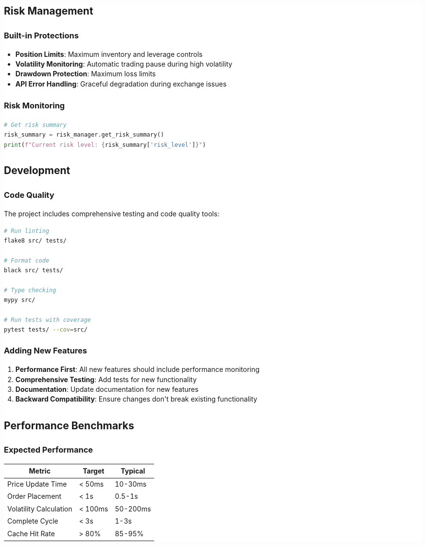 ## Risk Management

### Built-in Protections

- **Position Limits**: Maximum inventory and leverage controls
- **Volatility Monitoring**: Automatic trading pause during high volatility
- **Drawdown Protection**: Maximum loss limits
- **API Error Handling**: Graceful degradation during exchange issues

### Risk Monitoring

```python
# Get risk summary
risk_summary = risk_manager.get_risk_summary()
print(f"Current risk level: {risk_summary['risk_level']}")
```

## Development

### Code Quality

The project includes comprehensive testing and code quality tools:

```bash
# Run linting
flake8 src/ tests/

# Format code
black src/ tests/

# Type checking
mypy src/

# Run tests with coverage
pytest tests/ --cov=src/
```

### Adding New Features

1. **Performance First**: All new features should include performance monitoring
2. **Comprehensive Testing**: Add tests for new functionality
3. **Documentation**: Update documentation for new features
4. **Backward Compatibility**: Ensure changes don't break existing functionality

## Performance Benchmarks

### Expected Performance

| Metric | Target | Typical |
|--------|--------|---------|
| Price Update Time | < 50ms | 10-30ms |
| Order Placement | < 1s | 0.5-1s |
| Volatility Calculation | < 100ms | 50-200ms |
| Complete Cycle | < 3s | 1-3s |
| Cache Hit Rate | > 80% | 85-95% |
